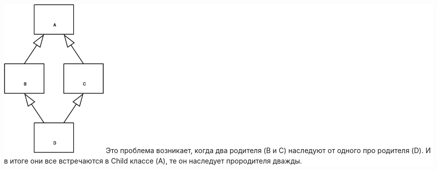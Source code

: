 <img src="https://github.com/PlohoyParen/Cpp_doc/blob/master/Documents/images/Diamond_inheritance.png" alt="Diamond_of_doom" width="200"/>
Это проблема возникает, когда два родителя (B и C) наследуют от одного про родителя (D). И в итоге они все встречаются в Child классе (A), те он наследует прородителя дважды. 
